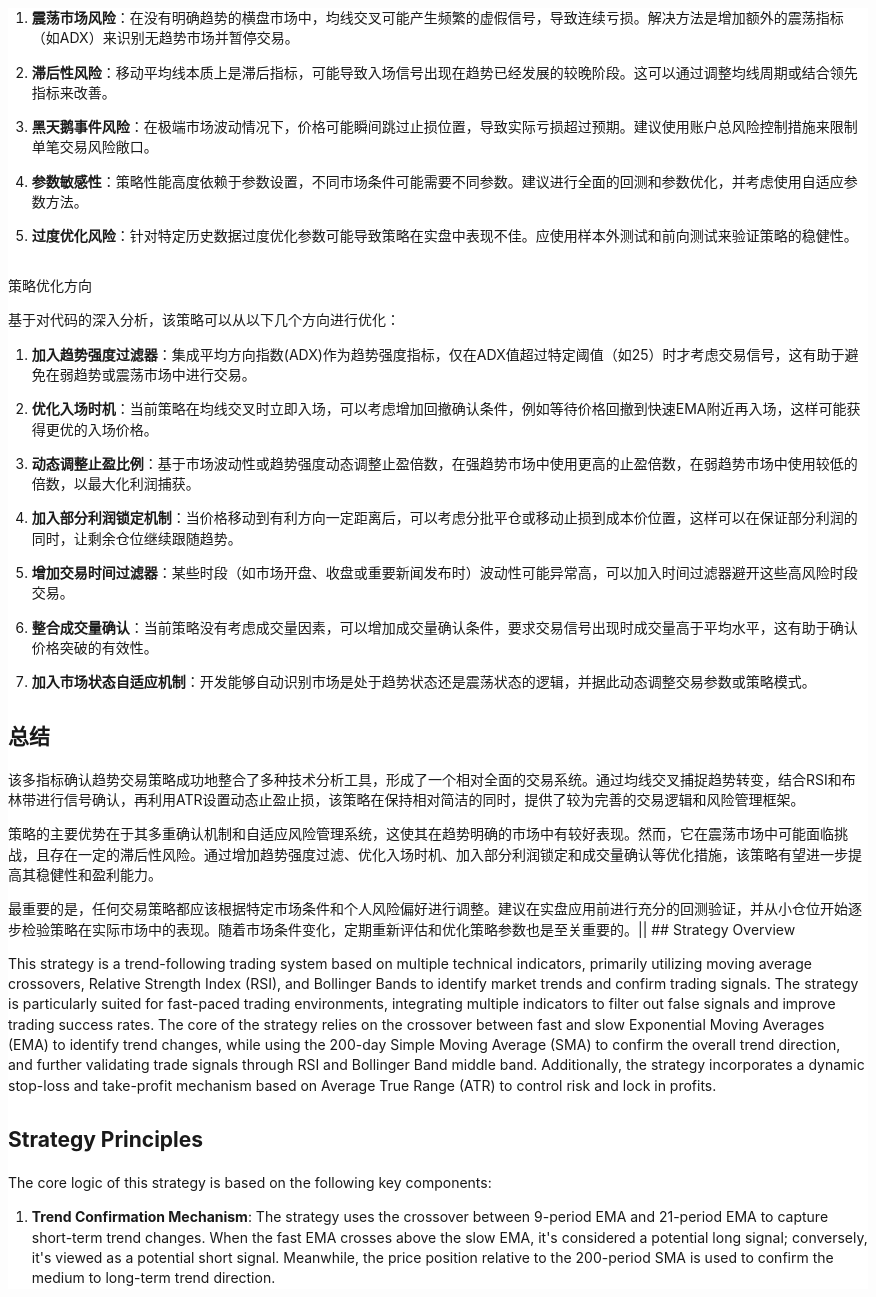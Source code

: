 1. **震荡市场风险**：在没有明确趋势的横盘市场中，均线交叉可能产生频繁的虚假信号，导致连续亏损。解决方法是增加额外的震荡指标（如ADX）来识别无趋势市场并暂停交易。

2. **滞后性风险**：移动平均线本质上是滞后指标，可能导致入场信号出现在趋势已经发展的较晚阶段。这可以通过调整均线周期或结合领先指标来改善。

3. **黑天鹅事件风险**：在极端市场波动情况下，价格可能瞬间跳过止损位置，导致实际亏损超过预期。建议使用账户总风险控制措施来限制单笔交易风险敞口。

4. **参数敏感性**：策略性能高度依赖于参数设置，不同市场条件可能需要不同参数。建议进行全面的回测和参数优化，并考虑使用自适应参数方法。

5. **过度优化风险**：针对特定历史数据过度优化参数可能导致策略在实盘中表现不佳。应使用样本外测试和前向测试来验证策略的稳健性。

##
策略优化方向

基于对代码的深入分析，该策略可以从以下几个方向进行优化：

1. **加入趋势强度过滤器**：集成平均方向指数(ADX)作为趋势强度指标，仅在ADX值超过特定阈值（如25）时才考虑交易信号，这有助于避免在弱趋势或震荡市场中进行交易。

2. **优化入场时机**：当前策略在均线交叉时立即入场，可以考虑增加回撤确认条件，例如等待价格回撤到快速EMA附近再入场，这样可能获得更优的入场价格。

3. **动态调整止盈比例**：基于市场波动性或趋势强度动态调整止盈倍数，在强趋势市场中使用更高的止盈倍数，在弱趋势市场中使用较低的倍数，以最大化利润捕获。

4. **加入部分利润锁定机制**：当价格移动到有利方向一定距离后，可以考虑分批平仓或移动止损到成本价位置，这样可以在保证部分利润的同时，让剩余仓位继续跟随趋势。

5. **增加交易时间过滤器**：某些时段（如市场开盘、收盘或重要新闻发布时）波动性可能异常高，可以加入时间过滤器避开这些高风险时段交易。

6. **整合成交量确认**：当前策略没有考虑成交量因素，可以增加成交量确认条件，要求交易信号出现时成交量高于平均水平，这有助于确认价格突破的有效性。

7. **加入市场状态自适应机制**：开发能够自动识别市场是处于趋势状态还是震荡状态的逻辑，并据此动态调整交易参数或策略模式。

## 总结

该多指标确认趋势交易策略成功地整合了多种技术分析工具，形成了一个相对全面的交易系统。通过均线交叉捕捉趋势转变，结合RSI和布林带进行信号确认，再利用ATR设置动态止盈止损，该策略在保持相对简洁的同时，提供了较为完善的交易逻辑和风险管理框架。

策略的主要优势在于其多重确认机制和自适应风险管理系统，这使其在趋势明确的市场中有较好表现。然而，它在震荡市场中可能面临挑战，且存在一定的滞后性风险。通过增加趋势强度过滤、优化入场时机、加入部分利润锁定和成交量确认等优化措施，该策略有望进一步提高其稳健性和盈利能力。

最重要的是，任何交易策略都应该根据特定市场条件和个人风险偏好进行调整。建议在实盘应用前进行充分的回测验证，并从小仓位开始逐步检验策略在实际市场中的表现。随着市场条件变化，定期重新评估和优化策略参数也是至关重要的。|| ## Strategy Overview

This strategy is a trend-following trading system based on multiple technical indicators, primarily utilizing moving average crossovers, Relative Strength Index (RSI), and Bollinger Bands to identify market trends and confirm trading signals. The strategy is particularly suited for fast-paced trading environments, integrating multiple indicators to filter out false signals and improve trading success rates. The core of the strategy relies on the crossover between fast and slow Exponential Moving Averages (EMA) to identify trend changes, while using the 200-day Simple Moving Average (SMA) to confirm the overall trend direction, and further validating trade signals through RSI and Bollinger Band middle band. Additionally, the strategy incorporates a dynamic stop-loss and take-profit mechanism based on Average True Range (ATR) to control risk and lock in profits.

## Strategy Principles

The core logic of this strategy is based on the following key components:

1. **Trend Confirmation Mechanism**: The strategy uses the crossover between 9-period EMA and 21-period EMA to capture short-term trend changes. When the fast EMA crosses above the slow EMA, it's considered a potential long signal; conversely, it's viewed as a potential short signal. Meanwhile, the price position relative to the 200-period SMA is used to confirm the medium to long-term trend direction.
